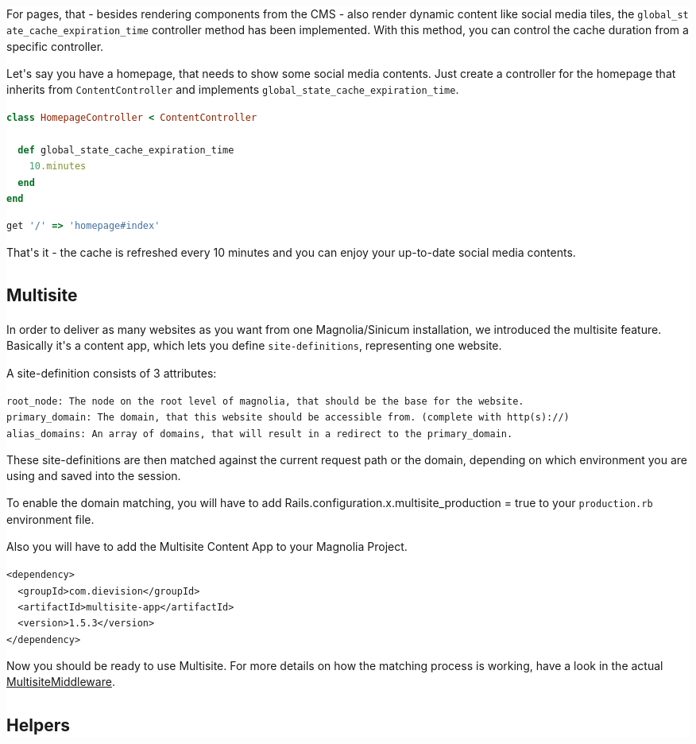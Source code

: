 For pages, that - besides rendering components from the CMS - also render dynamic content like social media tiles, the `global_state_cache_expiration_time` controller method has been implemented. With this method, you can control the cache duration from a specific controller.

Let's say you have a homepage, that needs to show some social media contents. Just create a controller for the homepage that inherits from `ContentController` and implements `global_state_cache_expiration_time`. 

```homepage_controller.rb
class HomepageController < ContentController

  def global_state_cache_expiration_time
    10.minutes
  end
end
```

```routes.rb
get '/' => 'homepage#index'
```

That's it - the cache is refreshed every 10 minutes and you can enjoy your up-to-date social media contents.

## Multisite

In order to deliver as many websites as you want from one Magnolia/Sinicum installation, we introduced the multisite feature. Basically it's a content app, which lets you define `site-definitions`, representing one website.

A site-definition consists of 3 attributes:

    root_node: The node on the root level of magnolia, that should be the base for the website.
    primary_domain: The domain, that this website should be accessible from. (complete with http(s)://)
    alias_domains: An array of domains, that will result in a redirect to the primary_domain.

These site-definitions are then matched against the current request path or the domain, depending on which environment you are using and saved into the session.

To enable the domain matching, you will have to add
    Rails.configuration.x.multisite_production = true
to your `production.rb` environment file.

Also you will have to add the Multisite Content App to your Magnolia Project.

    <dependency>
      <groupId>com.dievision</groupId>
      <artifactId>multisite-app</artifactId>
      <version>1.5.3</version>
    </dependency>

Now you should be ready to use Multisite.
For more details on how the matching process is working, have a look in the actual [MultisiteMiddleware](https://github.com/dievision/sinicum/blob/master/lib/sinicum/multisite/multisite_middleware.rb).

## Helpers
